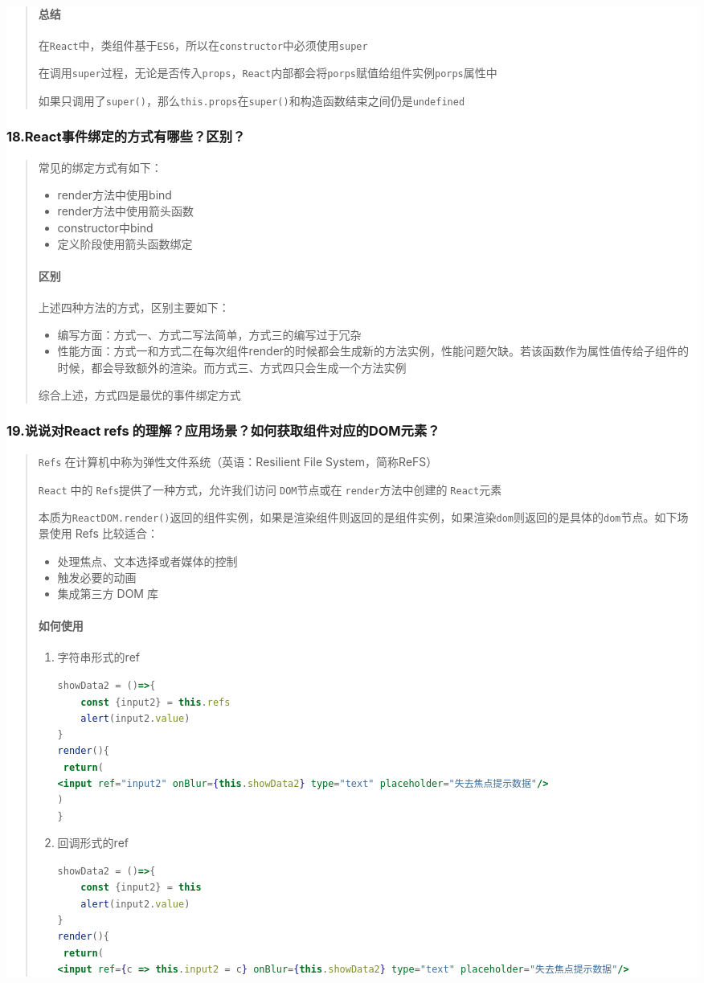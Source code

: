 > #### 总结
>
> 在`React`中，类组件基于`ES6`，所以在`constructor`中必须使用`super`
>
> 在调用`super`过程，无论是否传入`props`，`React`内部都会将`porps`赋值给组件实例`porps`属性中
>
> 如果只调用了`super()`，那么`this.props`在`super()`和构造函数结束之间仍是`undefined`

### 18.React事件绑定的方式有哪些？区别？

> 常见的绑定方式有如下：
>
> - render方法中使用bind
> - render方法中使用箭头函数
> - constructor中bind
> - 定义阶段使用箭头函数绑定
>
> #### 区别
>
> 上述四种方法的方式，区别主要如下：
>
> - 编写方面：方式一、方式二写法简单，方式三的编写过于冗杂
> - 性能方面：方式一和方式二在每次组件render的时候都会生成新的方法实例，性能问题欠缺。若该函数作为属性值传给子组件的时候，都会导致额外的渲染。而方式三、方式四只会生成一个方法实例
>
> 综合上述，方式四是最优的事件绑定方式

### 19.说说对React refs 的理解？应用场景？如何获取组件对应的DOM元素？

> `Refs` 在计算机中称为弹性文件系统（英语：Resilient File System，简称ReFS）
>
> `React` 中的 `Refs`提供了一种方式，允许我们访问 `DOM`节点或在 `render`方法中创建的 `React`元素
>
> 本质为`ReactDOM.render()`返回的组件实例，如果是渲染组件则返回的是组件实例，如果渲染`dom`则返回的是具体的`dom`节点。如下场景使用 Refs 比较适合：
>
> - 处理焦点、文本选择或者媒体的控制
> - 触发必要的动画
> - 集成第三方 DOM 库
>
> #### 如何使用
>
> 1. 字符串形式的ref  
>
>    ```jsx
>    showData2 = ()=>{
>        const {input2} = this.refs
>        alert(input2.value)
>    }
>    render(){
>     return(
>    <input ref="input2" onBlur={this.showData2} type="text" placeholder="失去焦点提示数据"/>
>    )
>    }
>    ```
>
> 2. 回调形式的ref
>
>    ```jsx
>    showData2 = ()=>{
>        const {input2} = this
>        alert(input2.value)
>    }
>    render(){
>     return(
>    <input ref={c => this.input2 = c} onBlur={this.showData2} type="text" placeholder="失去焦点提示数据"/>
